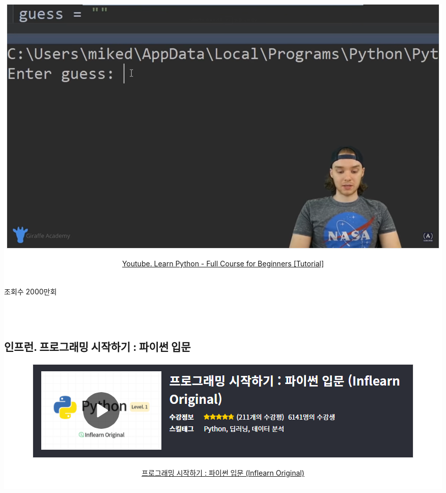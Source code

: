 <img src="./img/freeCodeCamp.png?raw=true" align="center" style="display: block; margin: 0px auto; display: block; height: auto; border:1px solid #eaeaea; padding: 0px;" width="" >
<br />
<center>
<a href="https://youtu.be/rfscVS0vtbw">Youtube. Learn Python - Full Course for Beginners [Tutorial] </a>
</center>
<br />

조회수 2000만회 

<br />
<br />

## 인프런. 프로그래밍 시작하기 : 파이썬 입문

<img src="./img/inflearn_original.png?raw=true" align="center" style="display: block; margin: 0px auto; display: block; height: auto; border:1px solid #eaeaea; padding: 0px;" width="" >
<br />
<center>
<a href="https://www.inflearn.com/course/%ED%94%84%EB%A1%9C%EA%B7%B8%EB%9E%98%EB%B0%8D-%ED%8C%8C%EC%9D%B4%EC%8D%AC-%EC%9E%85%EB%AC%B8-%EC%9D%B8%ED%94%84%EB%9F%B0-%EC%98%A4%EB%A6%AC%EC%A7%80%EB%84%90"> 프로그래밍 시작하기 : 파이썬 입문 (Inflearn Original) </a>
</center>
<br />
